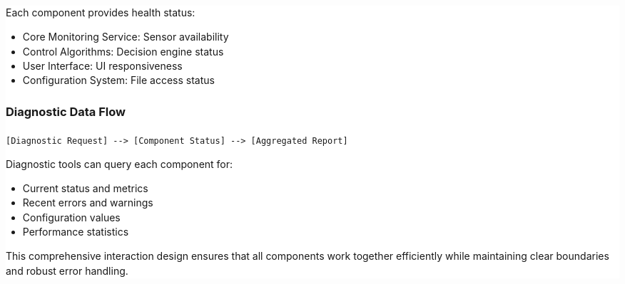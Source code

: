 Each component provides health status:
- Core Monitoring Service: Sensor availability
- Control Algorithms: Decision engine status
- User Interface: UI responsiveness
- Configuration System: File access status

### Diagnostic Data Flow

```
[Diagnostic Request] --> [Component Status] --> [Aggregated Report]
```

Diagnostic tools can query each component for:
- Current status and metrics
- Recent errors and warnings
- Configuration values
- Performance statistics

This comprehensive interaction design ensures that all components work together efficiently while maintaining clear boundaries and robust error handling.